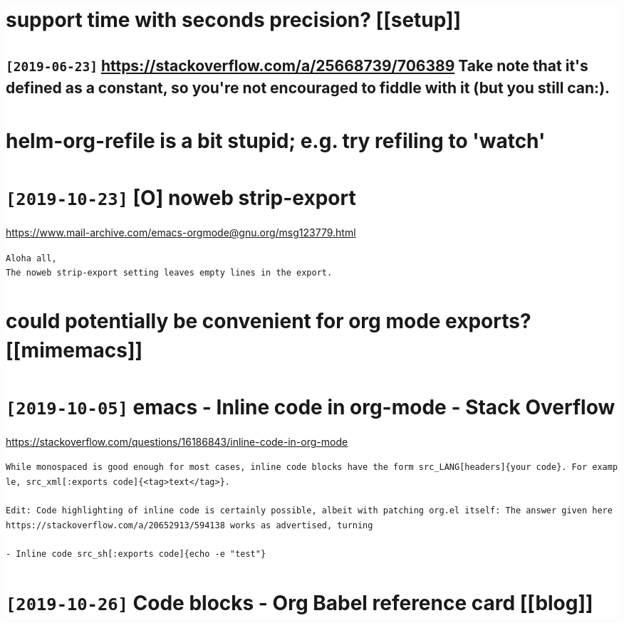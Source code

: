 


# support time with seconds precision?      [[setup]]





## `[2019-06-23]` <https://stackoverflow.com/a/25668739/706389> Take note that it's defined as a constant, so you're not encouraged to fiddle with it (but you still can:).




# helm-org-refile is a bit stupid; e.g. try refiling to 'watch'




# `[2019-10-23]` [O] noweb strip-export

<https://www.mail-archive.com/emacs-orgmode@gnu.org/msg123779.html>  

    Aloha all,
    The noweb strip-export setting leaves empty lines in the export.




# could potentially be convenient for org mode exports?      [[mimemacs]]




# `[2019-10-05]` emacs - Inline code in org-mode - Stack Overflow

<https://stackoverflow.com/questions/16186843/inline-code-in-org-mode>  

    While monospaced is good enough for most cases, inline code blocks have the form src_LANG[headers]{your code}. For example, src_xml[:exports code]{<tag>text</tag>}.
    
    Edit: Code highlighting of inline code is certainly possible, albeit with patching org.el itself: The answer given here https://stackoverflow.com/a/20652913/594138 works as advertised, turning
    
    - Inline code src_sh[:exports code]{echo -e "test"}




# `[2019-10-26]` Code blocks - Org Babel reference card      [[blog]]
